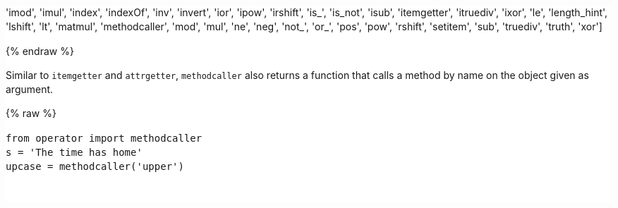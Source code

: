  &#39;imod&#39;,
 &#39;imul&#39;,
 &#39;index&#39;,
 &#39;indexOf&#39;,
 &#39;inv&#39;,
 &#39;invert&#39;,
 &#39;ior&#39;,
 &#39;ipow&#39;,
 &#39;irshift&#39;,
 &#39;is_&#39;,
 &#39;is_not&#39;,
 &#39;isub&#39;,
 &#39;itemgetter&#39;,
 &#39;itruediv&#39;,
 &#39;ixor&#39;,
 &#39;le&#39;,
 &#39;length_hint&#39;,
 &#39;lshift&#39;,
 &#39;lt&#39;,
 &#39;matmul&#39;,
 &#39;methodcaller&#39;,
 &#39;mod&#39;,
 &#39;mul&#39;,
 &#39;ne&#39;,
 &#39;neg&#39;,
 &#39;not_&#39;,
 &#39;or_&#39;,
 &#39;pos&#39;,
 &#39;pow&#39;,
 &#39;rshift&#39;,
 &#39;setitem&#39;,
 &#39;sub&#39;,
 &#39;truediv&#39;,
 &#39;truth&#39;,
 &#39;xor&#39;]</pre>
</div>

</div>

</div>
</div>

</div>
    {% endraw %}

<div class="cell border-box-sizing text_cell rendered"><div class="inner_cell">
<div class="text_cell_render border-box-sizing rendered_html">
<p>Similar to <code>itemgetter</code> and <code>attrgetter</code>, <code>methodcaller</code> also returns a function that calls a method by name on the object given as argument.</p>

</div>
</div>
</div>
    {% raw %}
    
<div class="cell border-box-sizing code_cell rendered">
<div class="input">

<div class="inner_cell">
    <div class="input_area">
<div class=" highlight hl-ipython3"><pre><span></span><span class="kn">from</span> <span class="nn">operator</span> <span class="kn">import</span> <span class="n">methodcaller</span>
<span class="n">s</span> <span class="o">=</span> <span class="s1">&#39;The time has home&#39;</span>
<span class="n">upcase</span> <span class="o">=</span> <span class="n">methodcaller</span><span class="p">(</span><span class="s1">&#39;upper&#39;</span><span class="p">)</span>